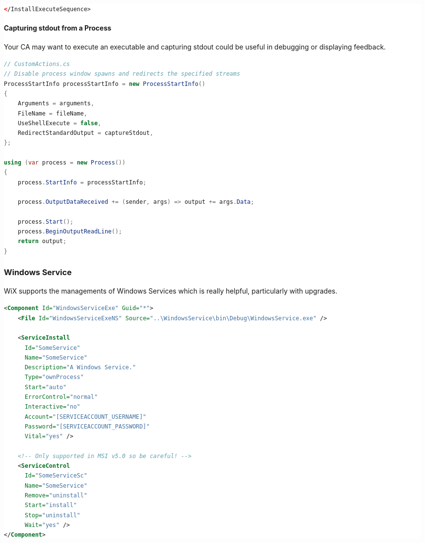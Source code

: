 ```xml
</InstallExecuteSequence>
```

#### Capturing stdout from a Process

Your CA may want to execute an executable and capturing stdout could be useful in debugging or displaying feedback.

```cs
// CustomActions.cs
// Disable process window spawns and redirects the specified streams
ProcessStartInfo processStartInfo = new ProcessStartInfo()
{
    Arguments = arguments,
    FileName = fileName,
    UseShellExecute = false,
    RedirectStandardOutput = captureStdout,
};

using (var process = new Process())
{
    process.StartInfo = processStartInfo;

    process.OutputDataReceived += (sender, args) => output += args.Data;

    process.Start();
    process.BeginOutputReadLine();
    return output;
}
```

### Windows Service

WiX supports the managements of Windows Services which is really helpful, particularly with upgrades.

```xml
<Component Id="WindowsServiceExe" Guid="*">
    <File Id="WindowsServiceExeNS" Source="..\WindowsService\bin\Debug\WindowsService.exe" />

    <ServiceInstall
      Id="SomeService"
      Name="SomeService"
      Description="A Windows Service."
      Type="ownProcess"
      Start="auto"
      ErrorControl="normal"
      Interactive="no"
      Account="[SERVICEACCOUNT_USERNAME]"
      Password="[SERVICEACCOUNT_PASSWORD]"
      Vital="yes" />

    <!-- Only supported in MSI v5.0 so be careful! -->
    <ServiceControl
      Id="SomeServiceSc"
      Name="SomeService"
      Remove="uninstall"
      Start="install"
      Stop="uninstall"
      Wait="yes" />
</Component>
```
